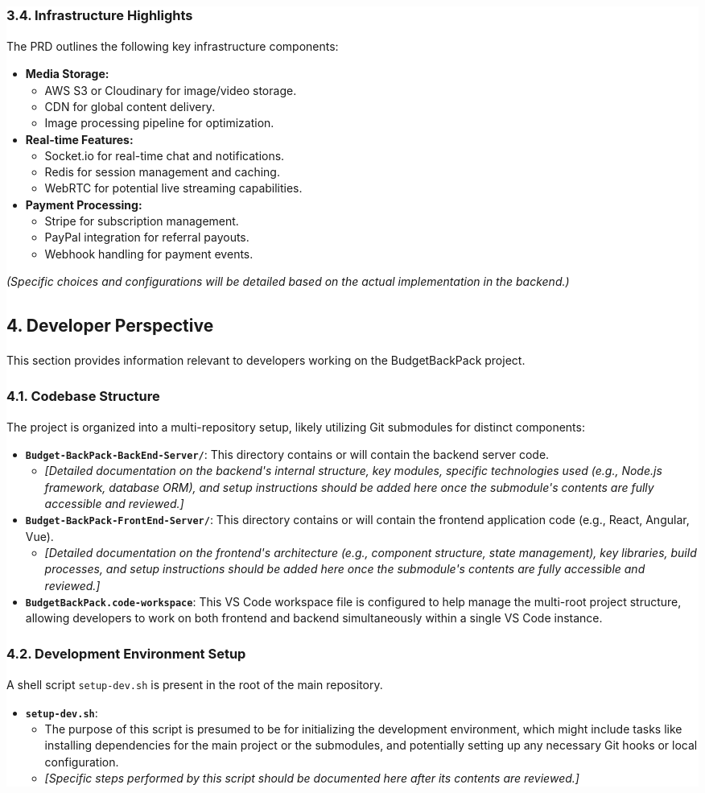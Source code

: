 ### 3.4. Infrastructure Highlights

The PRD outlines the following key infrastructure components:

*   **Media Storage:**
    *   AWS S3 or Cloudinary for image/video storage.
    *   CDN for global content delivery.
    *   Image processing pipeline for optimization.
*   **Real-time Features:**
    *   Socket.io for real-time chat and notifications.
    *   Redis for session management and caching.
    *   WebRTC for potential live streaming capabilities.
*   **Payment Processing:**
    *   Stripe for subscription management.
    *   PayPal integration for referral payouts.
    *   Webhook handling for payment events.

*(Specific choices and configurations will be detailed based on the actual implementation in the backend.)*

## 4. Developer Perspective

This section provides information relevant to developers working on the BudgetBackPack project.

### 4.1. Codebase Structure

The project is organized into a multi-repository setup, likely utilizing Git submodules for distinct components:

*   **`Budget-BackPack-BackEnd-Server/`**: This directory contains or will contain the backend server code.
    *   *[Detailed documentation on the backend's internal structure, key modules, specific technologies used (e.g., Node.js framework, database ORM), and setup instructions should be added here once the submodule's contents are fully accessible and reviewed.]*
*   **`Budget-BackPack-FrontEnd-Server/`**: This directory contains or will contain the frontend application code (e.g., React, Angular, Vue).
    *   *[Detailed documentation on the frontend's architecture (e.g., component structure, state management), key libraries, build processes, and setup instructions should be added here once the submodule's contents are fully accessible and reviewed.]*
*   **`BudgetBackPack.code-workspace`**: This VS Code workspace file is configured to help manage the multi-root project structure, allowing developers to work on both frontend and backend simultaneously within a single VS Code instance.

### 4.2. Development Environment Setup

A shell script `setup-dev.sh` is present in the root of the main repository.
*   **`setup-dev.sh`**:
    *   The purpose of this script is presumed to be for initializing the development environment, which might include tasks like installing dependencies for the main project or the submodules, and potentially setting up any necessary Git hooks or local configuration.
    *   *[Specific steps performed by this script should be documented here after its contents are reviewed.]*
